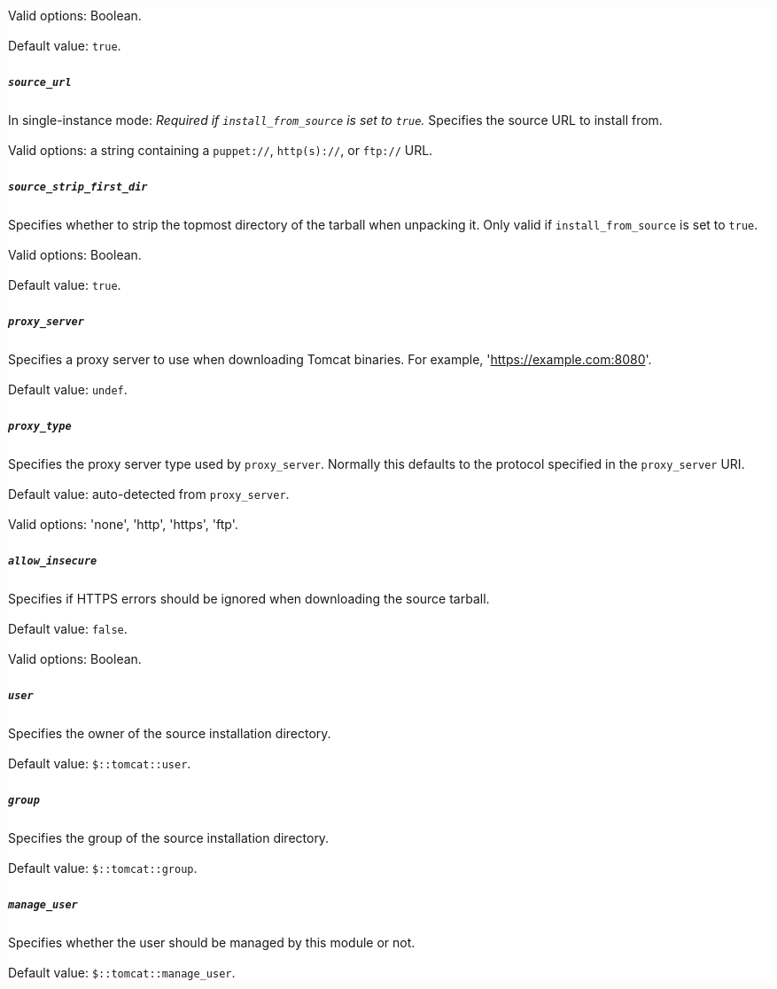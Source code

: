 Valid options: Boolean.

Default value: `true`.

##### `source_url`

In single-instance mode: *Required if `install_from_source` is set to `true`.* Specifies the source URL to install from.

Valid options: a string containing a `puppet://`, `http(s)://`, or `ftp://` URL.

##### `source_strip_first_dir`

Specifies whether to strip the topmost directory of the tarball when unpacking it. Only valid if `install_from_source` is set to `true`.

Valid options: Boolean.

Default value: `true`.

##### `proxy_server`

Specifies a proxy server to use when downloading Tomcat binaries. For example, 'https://example.com:8080'.

Default value: `undef`.

##### `proxy_type`

Specifies the proxy server type used by `proxy_server`. Normally this defaults to the protocol specified in the `proxy_server` URI.

Default value: auto-detected from `proxy_server`.

Valid options: 'none', 'http', 'https', 'ftp'.

##### `allow_insecure`

Specifies if HTTPS errors should be ignored when downloading the source tarball.

Default value: `false`.

Valid options: Boolean.

##### `user`

Specifies the owner of the source installation directory.

Default value: `$::tomcat::user`.

##### `group`

Specifies the group of the source installation directory.

Default value: `$::tomcat::group`.

##### `manage_user`

Specifies whether the user should be managed by this module or not.

Default value: `$::tomcat::manage_user`.
